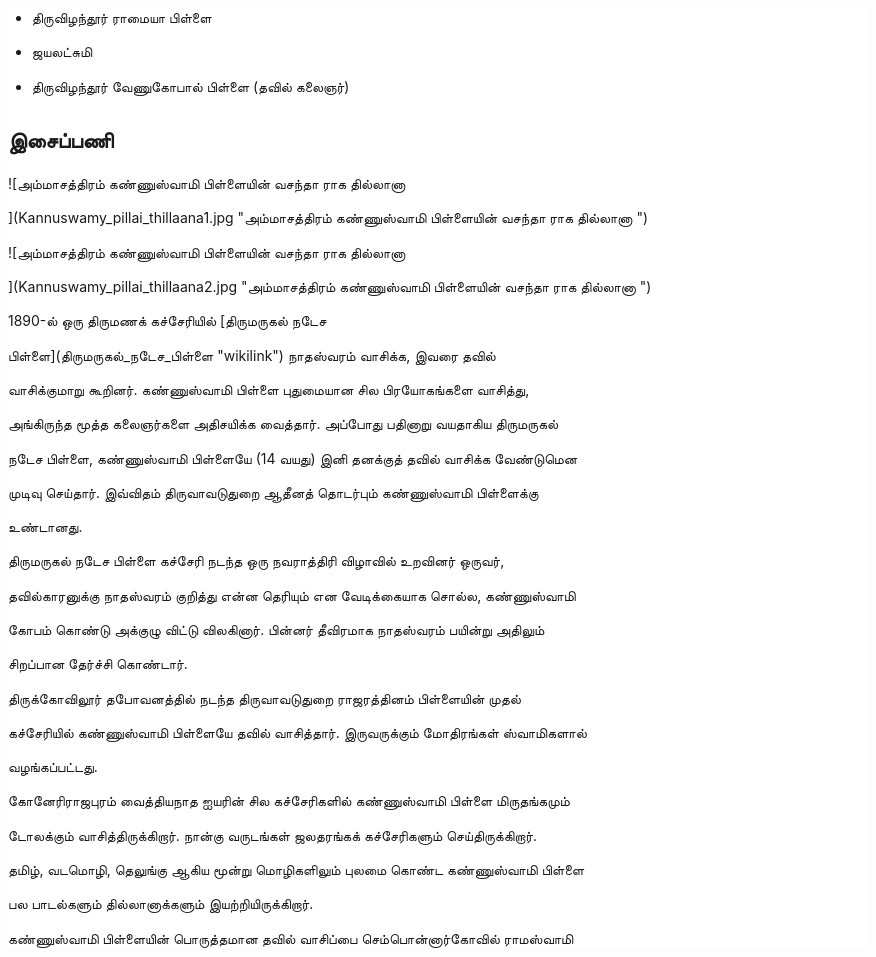 -   திருவிழந்தூர் ராமையா பிள்ளை

-   ஜயலட்சுமி

-   திருவிழந்தூர் வேணுகோபால் பிள்ளை (தவில் கலைஞர்)



## இசைப்பணி



![அம்மாசத்திரம் கண்ணுஸ்வாமி பிள்ளையின் வசந்தா ராக தில்லானா

](Kannuswamy_pillai_thillaana1.jpg "அம்மாசத்திரம் கண்ணுஸ்வாமி பிள்ளையின் வசந்தா ராக தில்லானா ")

![அம்மாசத்திரம் கண்ணுஸ்வாமி பிள்ளையின் வசந்தா ராக தில்லானா

](Kannuswamy_pillai_thillaana2.jpg "அம்மாசத்திரம் கண்ணுஸ்வாமி பிள்ளையின் வசந்தா ராக தில்லானா ")

1890-ல் ஒரு திருமணக் கச்சேரியில் [திருமருகல் நடேச

பிள்ளை](திருமருகல்_நடேச_பிள்ளை "wikilink") நாதஸ்வரம் வாசிக்க, இவரை தவில்

வாசிக்குமாறு கூறினர். கண்ணுஸ்வாமி பிள்ளை புதுமையான சில பிரயோகங்களை வாசித்து,

அங்கிருந்த மூத்த கலைஞர்களை அதிசயிக்க வைத்தார். அப்போது பதினாறு வயதாகிய திருமருகல்

நடேச பிள்ளை, கண்ணுஸ்வாமி பிள்ளையே (14 வயது) இனி தனக்குத் தவில் வாசிக்க வேண்டுமென

முடிவு செய்தார். இவ்விதம் திருவாவடுதுறை ஆதீனத் தொடர்பும் கண்ணுஸ்வாமி பிள்ளைக்கு

உண்டானது.



திருமருகல் நடேச பிள்ளை கச்சேரி நடந்த ஒரு நவராத்திரி விழாவில் உறவினர் ஒருவர்,

தவில்காரனுக்கு நாதஸ்வரம் குறித்து என்ன தெரியும் என வேடிக்கையாக சொல்ல, கண்ணுஸ்வாமி

கோபம் கொண்டு அக்குழு விட்டு விலகினார். பின்னர் தீவிரமாக நாதஸ்வரம் பயின்று அதிலும்

சிறப்பான தேர்ச்சி கொண்டார்.



திருக்கோவிலூர் தபோவனத்தில் நடந்த திருவாவடுதுறை ராஜரத்தினம் பிள்ளையின் முதல்

கச்சேரியில் கண்ணுஸ்வாமி பிள்ளையே தவில் வாசித்தார். இருவருக்கும் மோதிரங்கள் ஸ்வாமிகளால்

வழங்கப்பட்டது.



கோனேரிராஜபுரம் வைத்தியநாத ஐயரின் சில கச்சேரிகளில் கண்ணுஸ்வாமி பிள்ளை மிருதங்கமும்

டோலக்கும் வாசித்திருக்கிறார். நான்கு வருடங்கள் ஜலதரங்கக் கச்சேரிகளும் செய்திருக்கிறார்.

தமிழ், வடமொழி, தெலுங்கு ஆகிய மூன்று மொழிகளிலும் புலமை கொண்ட கண்ணுஸ்வாமி பிள்ளை

பல பாடல்களும் தில்லானாக்களும் இயற்றியிருக்கிறார்.



கண்ணுஸ்வாமி பிள்ளையின் பொருத்தமான தவில் வாசிப்பை செம்பொன்னார்கோவில் ராமஸ்வாமி
